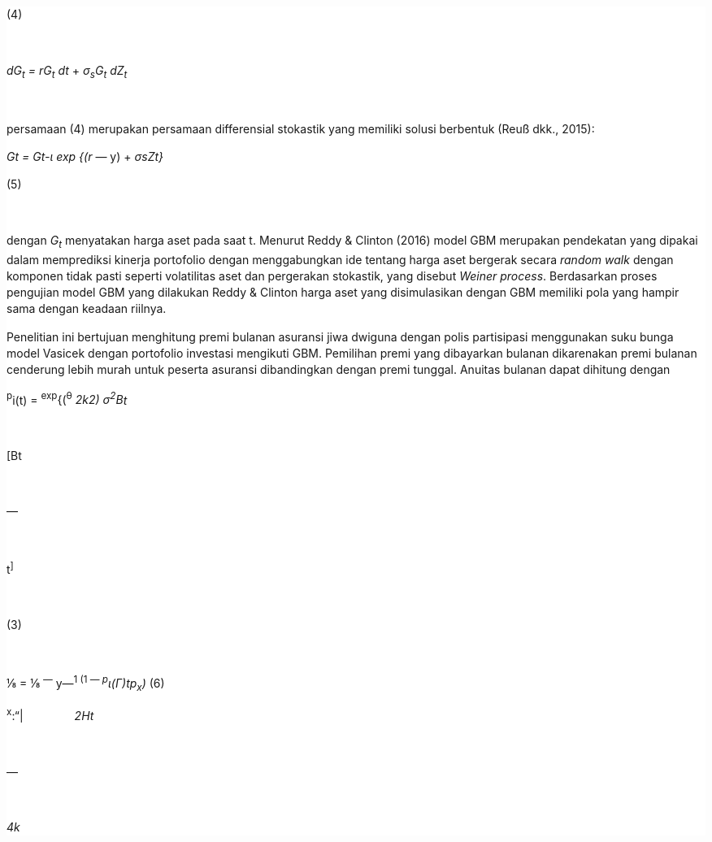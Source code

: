 <div>
<p><span class="font10">(4)</span></p>
</div><br clear="all">
<div>
<p><span class="font10" style="font-style:italic;">dG<sub>t</sub> = rG<sub>t</sub> dt</span><span class="font10"> + </span><span class="font10" style="font-style:italic;">σ<sub>s</sub>G<sub>t</sub> dZ<sub>t</sub></span></p>
</div><br clear="all">
<p><span class="font10">persamaan (4) merupakan persamaan differensial stokastik yang memiliki solusi berbentuk (Reuß dkk., 2015):</span></p>
<p><span class="font10" style="font-style:italic;">G</span><span class="font7" style="font-style:italic;">t </span><span class="font10" style="font-style:italic;">= G</span><span class="font7" style="font-style:italic;">t-ι </span><span class="font10" style="font-style:italic;">exp {(r</span><span class="font10"> — y) + </span><span class="font10" style="font-style:italic;">σ</span><span class="font7" style="font-style:italic;">s</span><span class="font10" style="font-style:italic;">Z</span><span class="font7" style="font-style:italic;">t</span><span class="font10" style="font-style:italic;">}</span></p>
<div>
<p><span class="font10">(5)</span></p>
</div><br clear="all">
<p><span class="font10">dengan </span><span class="font10" style="font-style:italic;">G<sub>t</sub></span><span class="font10"> menyatakan harga aset pada saat t. Menurut Reddy &amp;&nbsp;Clinton (2016) model GBM merupakan pendekatan yang dipakai dalam memprediksi kinerja portofolio dengan menggabungkan ide tentang harga aset bergerak secara </span><span class="font10" style="font-style:italic;">random walk</span><span class="font10"> dengan komponen tidak pasti seperti volatilitas aset dan pergerakan stokastik, yang disebut </span><span class="font10" style="font-style:italic;">Weiner process</span><span class="font10">. Berdasarkan proses pengujian model GBM yang dilakukan Reddy &amp;&nbsp;Clinton harga aset yang disimulasikan dengan GBM memiliki pola yang hampir sama dengan keadaan riilnya.</span></p>
<p><span class="font10">Penelitian ini bertujuan menghitung premi bulanan asuransi jiwa dwiguna dengan polis partisipasi menggunakan suku bunga model Vasicek dengan portofolio investasi mengikuti GBM. Pemilihan premi yang dibayarkan bulanan dikarenakan premi bulanan cenderung lebih murah untuk peserta asuransi dibandingkan dengan premi tunggal. Anuitas bulanan dapat dihitung dengan</span></p>
<div>
<p><span class="font10"><sup>p</sup></span><span class="font7">i(t) </span><span class="font10">= <sup>exp</sup>{(<sup>θ</sup> </span><span class="font10" style="font-style:italic;">2k2) σ<sup>2</sup>B</span><span class="font7" style="font-style:italic;">t</span></p>
</div><br clear="all">
<div>
<p><span class="font10">[B</span><span class="font7">t</span></p>
</div><br clear="all">
<div>
<p><span class="font9">—</span></p>
</div><br clear="all">
<div>
<p><span class="font10">t<sup>]</sup></span></p>
</div><br clear="all">
<div>
<p><span class="font9">(3)</span></p>
</div><br clear="all">
<div>
<p><span class="font10">⅛ = ⅛ </span><span class="font10" style="font-style:italic;"><sup>—</sup></span><span class="font10"> y—<sup>1 (1 </sup></span><span class="font10" style="font-style:italic;"><sup>— p</sup></span><span class="font7" style="font-style:italic;">ι</span><span class="font10" style="font-style:italic;">(Γ)tp<sub>x</sub>)</span><span class="font10"> (6)</span></p>
<p><span class="font10"><sup>x</sup></span><span class="font7">:“| &nbsp;&nbsp;&nbsp;&nbsp;&nbsp;&nbsp;&nbsp;&nbsp;&nbsp;&nbsp;&nbsp;&nbsp;&nbsp;&nbsp;&nbsp;</span><span class="font10" style="font-style:italic;">2Ht</span></p>
</div><br clear="all">
<div>
<p><span class="font9">—</span></p>
</div><br clear="all">
<div>
<p><span class="font10" style="font-style:italic;">4k</span></p>